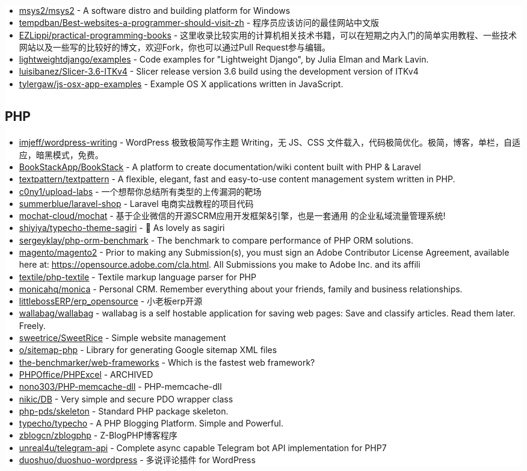 - [msys2/msys2](https://github.com/msys2/msys2) - A software distro and building platform for Windows
- [tempdban/Best-websites-a-programmer-should-visit-zh](https://github.com/tempdban/Best-websites-a-programmer-should-visit-zh) - 程序员应该访问的最佳网站中文版
- [EZLippi/practical-programming-books](https://github.com/EZLippi/practical-programming-books) - 这里收录比较实用的计算机相关技术书籍，可以在短期之内入门的简单实用教程、一些技术网站以及一些写的比较好的博文，欢迎Fork，你也可以通过Pull Request参与编辑。
- [lightweightdjango/examples](https://github.com/lightweightdjango/examples) - Code examples for "Lightweight Django", by Julia Elman and Mark Lavin.
- [luisibanez/Slicer-3.6-ITKv4](https://github.com/luisibanez/Slicer-3.6-ITKv4) - Slicer release version 3.6 build using the development version of ITKv4
- [tylergaw/js-osx-app-examples](https://github.com/tylergaw/js-osx-app-examples) - Example OS X applications written in JavaScript.

## PHP

- [imjeff/wordpress-writing](https://github.com/imjeff/wordpress-writing) - WordPress 极致极简写作主题 Writing，无 JS、CSS 文件载入，代码极简优化。极简，博客，单栏，自适应，暗黑模式，免费。
- [BookStackApp/BookStack](https://github.com/BookStackApp/BookStack) - A platform to create documentation/wiki content built with PHP & Laravel
- [textpattern/textpattern](https://github.com/textpattern/textpattern) - A flexible, elegant, fast and easy-to-use content management system written in PHP.
- [c0ny1/upload-labs](https://github.com/c0ny1/upload-labs) - 一个想帮你总结所有类型的上传漏洞的靶场
- [summerblue/laravel-shop](https://github.com/summerblue/laravel-shop) - Laravel 电商实战教程的项目代码
- [mochat-cloud/mochat](https://github.com/mochat-cloud/mochat) - 基于企业微信的开源SCRM应用开发框架&引擎，也是一套通用 的企业私域流量管理系统!
- [shiyiya/typecho-theme-sagiri](https://github.com/shiyiya/typecho-theme-sagiri) - 🍰 As lovely as sagiri
- [sergeyklay/php-orm-benchmark](https://github.com/sergeyklay/php-orm-benchmark) - The benchmark to compare performance of PHP ORM solutions.
- [magento/magento2](https://github.com/magento/magento2) - Prior to making any Submission(s), you must sign an Adobe Contributor License Agreement, available here at: https://opensource.adobe.com/cla.html. All Submissions you make to Adobe Inc. and its affili
- [textile/php-textile](https://github.com/textile/php-textile) - Textile markup language parser for PHP
- [monicahq/monica](https://github.com/monicahq/monica) - Personal CRM. Remember everything about your friends, family and business relationships.
- [littlebossERP/erp_opensource](https://github.com/littlebossERP/erp_opensource) - 小老板erp开源
- [wallabag/wallabag](https://github.com/wallabag/wallabag) - wallabag is a self hostable application for saving web pages: Save and classify articles. Read them later. Freely.
- [sweetrice/SweetRice](https://github.com/sweetrice/SweetRice) - Simple website management
- [o/sitemap-php](https://github.com/o/sitemap-php) - Library for generating Google sitemap XML files
- [the-benchmarker/web-frameworks](https://github.com/the-benchmarker/web-frameworks) - Which is the fastest web framework?
- [PHPOffice/PHPExcel](https://github.com/PHPOffice/PHPExcel) - ARCHIVED
- [nono303/PHP-memcache-dll](https://github.com/nono303/PHP-memcache-dll) - PHP-memcache-dll
- [nikic/DB](https://github.com/nikic/DB) - Very simple and  secure PDO wrapper class
- [php-pds/skeleton](https://github.com/php-pds/skeleton) - Standard PHP package skeleton.
- [typecho/typecho](https://github.com/typecho/typecho) - A PHP Blogging Platform. Simple and Powerful.
- [zblogcn/zblogphp](https://github.com/zblogcn/zblogphp) - Z-BlogPHP博客程序
- [unreal4u/telegram-api](https://github.com/unreal4u/telegram-api) - Complete async capable Telegram bot API implementation for PHP7
- [duoshuo/duoshuo-wordpress](https://github.com/duoshuo/duoshuo-wordpress) - 多说评论插件 for WordPress
